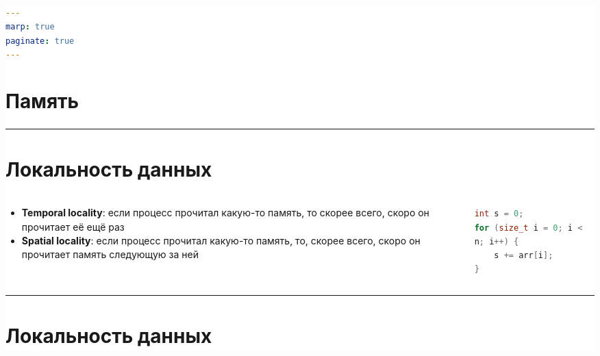 ```yaml
---
marp: true
paginate: true
---
```


<style>
img[alt~="center"] {
  display: block;
  margin: 0 auto;
}
img[alt$=">"] {
  float: right;
  clear: none;
}
.columns {
  display: grid;
  grid-template-columns: repeat(2, minmax(0, 1fr));
  gap: 0.5rem;
}
</style>

# Память

---

# Локальность данных

<div class="columns">
<div>

* **Temporal locality**: если процесс прочитал какую-то память, то скорее всего, скоро он прочитает её ещё раз
* **Spatial locality**: если процесс прочитал какую-то память, то, скорее всего, скоро он прочитает память следующую за ней

</div>
<div>

```c
int s = 0;
for (size_t i = 0; i < n; i++) {
    s += arr[i];
}
```

</div>
</div>

---

# Локальность данных
